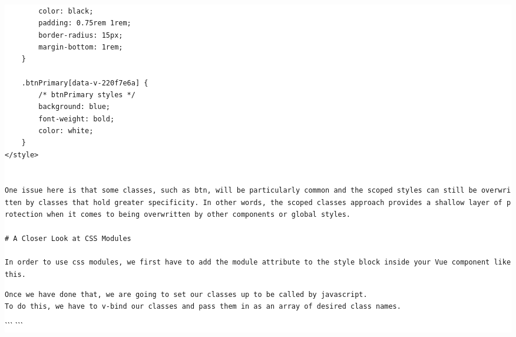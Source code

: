 ```
        color: black;
        padding: 0.75rem 1rem;
        border-radius: 15px;
        margin-bottom: 1rem;
    }

    .btnPrimary[data-v-220f7e6a] {
        /* btnPrimary styles */
        background: blue;
        font-weight: bold;
        color: white;
    }
</style>


One issue here is that some classes, such as btn, will be particularly common and the scoped styles can still be overwritten by classes that hold greater specificity. In other words, the scoped classes approach provides a shallow layer of protection when it comes to being overwritten by other components or global styles.

# A Closer Look at CSS Modules

In order to use css modules, we first have to add the module attribute to the style block inside your Vue component like this. 
```
<style module>
    .btn {
        /* btn styles */
    }

    .btnPrimary {
        /* btnPrimary styles */
    }
</style>
```
Once we have done that, we are going to set our classes up to be called by javascript.
To do this, we have to v-bind our classes and pass them in as an array of desired class names.
```
<template>
    <div>
        <button :class="[$style.btn, $style.btnPrimary]">Click Here</button>
    </div>
</template>
```
```
<style module>
    .btn {
        /* btn styles */
        color: black;
        padding: 0.75rem 1rem;
        border-radius: 15px;
        margin-bottom: 1rem;
    }
